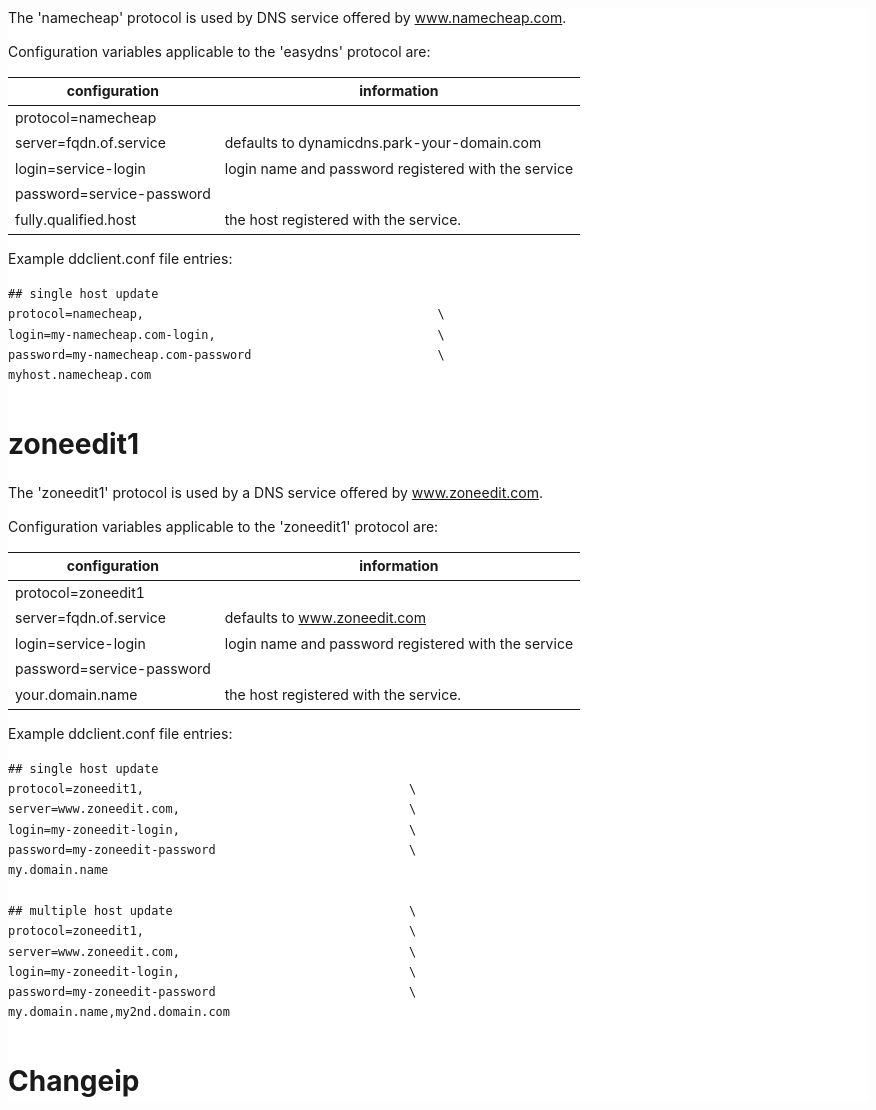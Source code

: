 The 'namecheap' protocol is used by DNS service offered by www.namecheap.com.

Configuration variables applicable to the 'easydns' protocol are:

configuration          | information 
-----------------------|-------------
protocol=namecheap     |
server=fqdn.of.service | defaults to dynamicdns.park-your-domain.com
login=service-login    | login name and password registered with the service
password=service-password |
fully.qualified.host   | the host registered with the service.

Example ddclient.conf file entries:

    ## single host update
    protocol=namecheap,                                         \
    login=my-namecheap.com-login,                               \
    password=my-namecheap.com-password                          \
    myhost.namecheap.com

# zoneedit1

The 'zoneedit1' protocol is used by a DNS service offered by www.zoneedit.com.

Configuration variables applicable to the 'zoneedit1' protocol are:

configuration          | information 
-----------------------|-------------
protocol=zoneedit1     |
server=fqdn.of.service | defaults to www.zoneedit.com
login=service-login    | login name and password registered with the service
password=service-password |
your.domain.name       | the host registered with the service.

Example ddclient.conf file entries:

    ## single host update
    protocol=zoneedit1,                                     \
    server=www.zoneedit.com,                                \
    login=my-zoneedit-login,                                \
    password=my-zoneedit-password                           \
    my.domain.name

    ## multiple host update                                 \
    protocol=zoneedit1,                                     \
    server=www.zoneedit.com,                                \
    login=my-zoneedit-login,                                \
    password=my-zoneedit-password                           \
    my.domain.name,my2nd.domain.com


# Changeip
